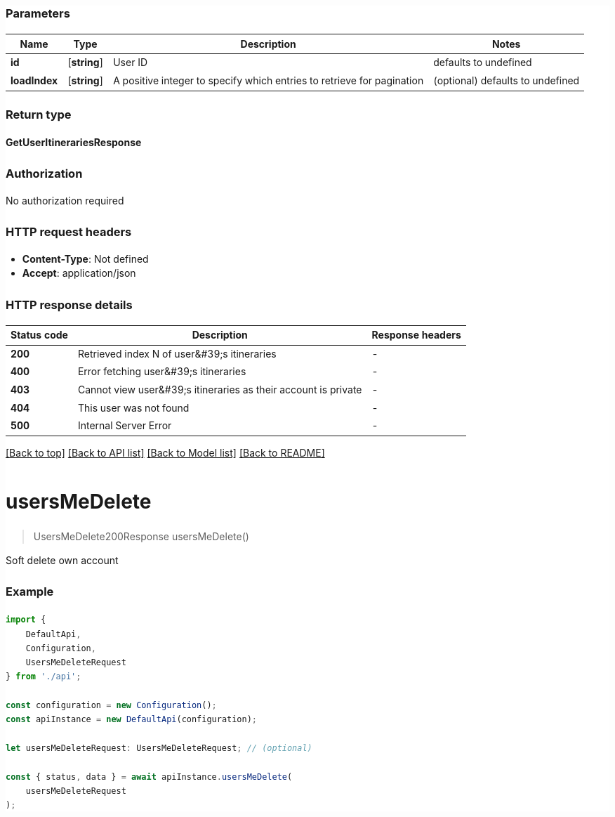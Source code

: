 ### Parameters

|Name | Type | Description  | Notes|
|------------- | ------------- | ------------- | -------------|
| **id** | [**string**] | User ID | defaults to undefined|
| **loadIndex** | [**string**] | A positive integer to specify which entries to retrieve for pagination | (optional) defaults to undefined|


### Return type

**GetUserItinerariesResponse**

### Authorization

No authorization required

### HTTP request headers

 - **Content-Type**: Not defined
 - **Accept**: application/json


### HTTP response details
| Status code | Description | Response headers |
|-------------|-------------|------------------|
|**200** | Retrieved index N of user\&#39;s itineraries |  -  |
|**400** | Error fetching user\&#39;s itineraries |  -  |
|**403** | Cannot view user\&#39;s itineraries as their account is private |  -  |
|**404** | This user was not found |  -  |
|**500** | Internal Server Error |  -  |

[[Back to top]](#) [[Back to API list]](../README.md#documentation-for-api-endpoints) [[Back to Model list]](../README.md#documentation-for-models) [[Back to README]](../README.md)

# **usersMeDelete**
> UsersMeDelete200Response usersMeDelete()

Soft delete own account

### Example

```typescript
import {
    DefaultApi,
    Configuration,
    UsersMeDeleteRequest
} from './api';

const configuration = new Configuration();
const apiInstance = new DefaultApi(configuration);

let usersMeDeleteRequest: UsersMeDeleteRequest; // (optional)

const { status, data } = await apiInstance.usersMeDelete(
    usersMeDeleteRequest
);
```
